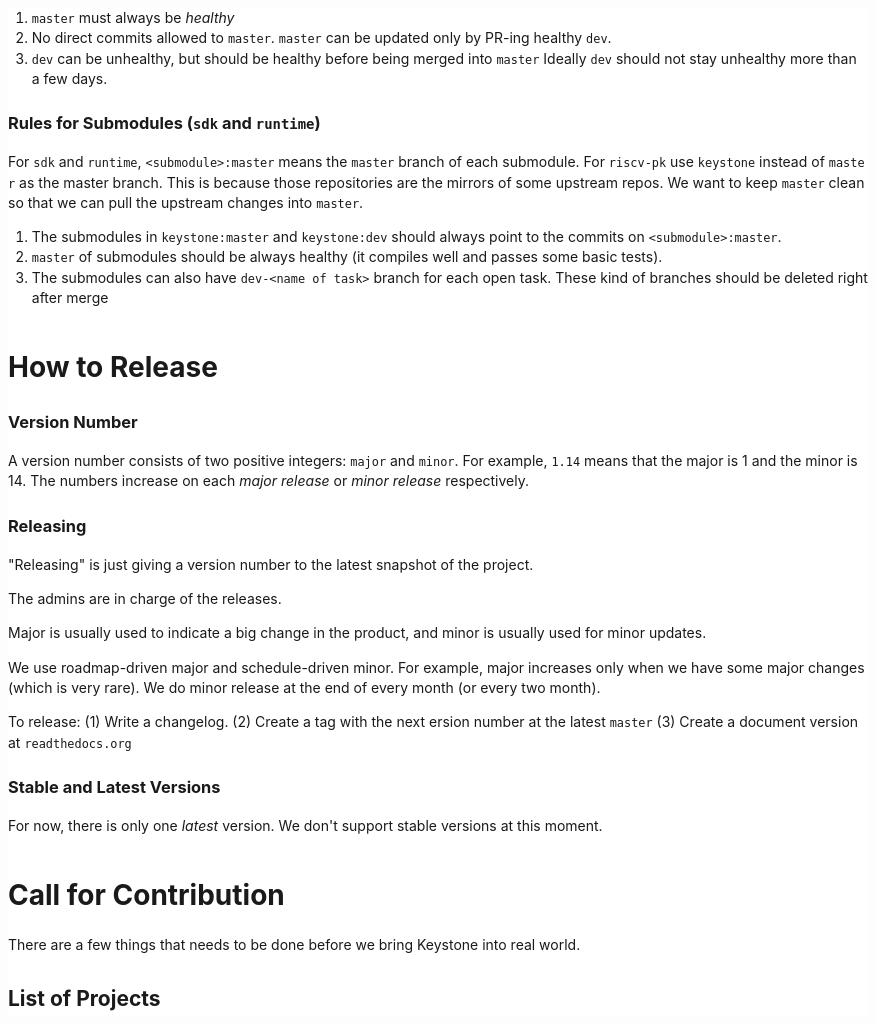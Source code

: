 1. `master` must always be *healthy*
2. No direct commits allowed to `master`. `master` can be updated only by PR-ing healthy `dev`.
3. `dev` can be unhealthy, but should be healthy before being merged into `master`
Ideally `dev` should not stay unhealthy more than a few days.

### Rules for Submodules (`sdk` and `runtime`)

For `sdk` and `runtime`, `<submodule>:master` means the `master` branch of each submodule.
For `riscv-pk` use `keystone` instead of `master` as the master branch.
This is because those repositories are the mirrors of some upstream repos.
We want to keep `master` clean so that we can pull the upstream changes into `master`.

1. The submodules in `keystone:master` and `keystone:dev` should always point to the commits on `<submodule>:master`.
2. `master` of submodules should be always healthy (it compiles well and passes some basic tests).
3. The submodules can also have `dev-<name of task>` branch for each open task.
These kind of branches should be deleted right after merge

# How to Release

### Version Number

A version number consists of two positive integers: `major` and `minor`. For example, `1.14` means that the major is 1 and the minor is 14.
The numbers increase on each *major release* or *minor release* respectively.

### Releasing

"Releasing" is just giving a version number to the latest snapshot of the project.

The admins are in charge of the releases.

Major is usually used to indicate a big change in the product, and minor is usually used for minor updates.

We use roadmap-driven major and schedule-driven minor.
For example, major increases only when we have some major changes (which is very rare).
We do minor release at the end of every month (or every two month).

To release:
(1) Write a changelog.
(2) Create a tag with the next ersion number at the latest `master`
(3) Create a document version at `readthedocs.org`

### Stable and Latest Versions

For now, there is only one *latest* version. We don't support stable versions at this moment.

# Call for Contribution

There are a few things that needs to be done before we bring Keystone into real world.

## List of Projects
